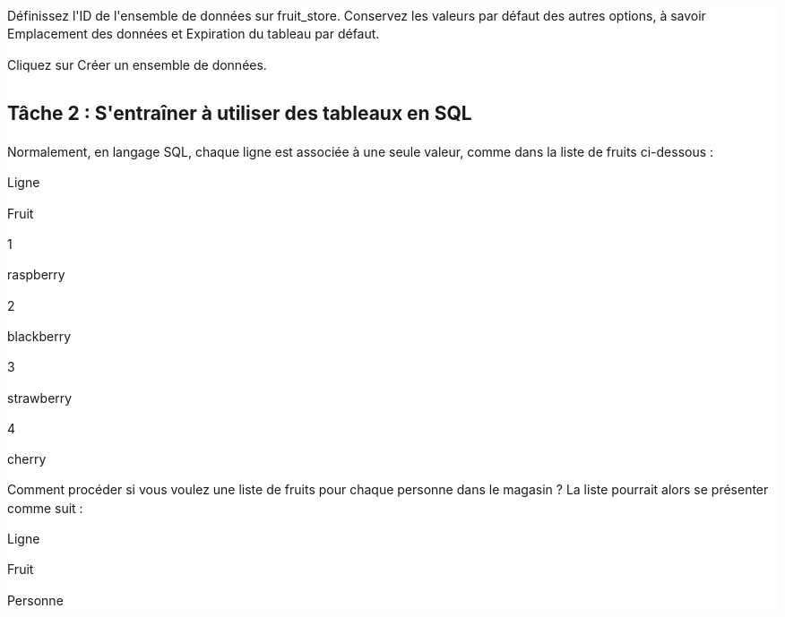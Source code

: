 

Définissez l'ID de l'ensemble de données sur fruit\_store. Conservez les valeurs par défaut des autres options, à savoir Emplacement des données et Expiration du tableau par défaut.



Cliquez sur Créer un ensemble de données.



## Tâche 2 : S'entraîner à utiliser des tableaux en SQL



Normalement, en langage SQL, chaque ligne est associée à une seule valeur, comme dans la liste de fruits ci-dessous :



Ligne



Fruit



1



raspberry



2



blackberry



3



strawberry



4



cherry



Comment procéder si vous voulez une liste de fruits pour chaque personne dans le magasin ? La liste pourrait alors se présenter comme suit :



Ligne



Fruit



Personne
